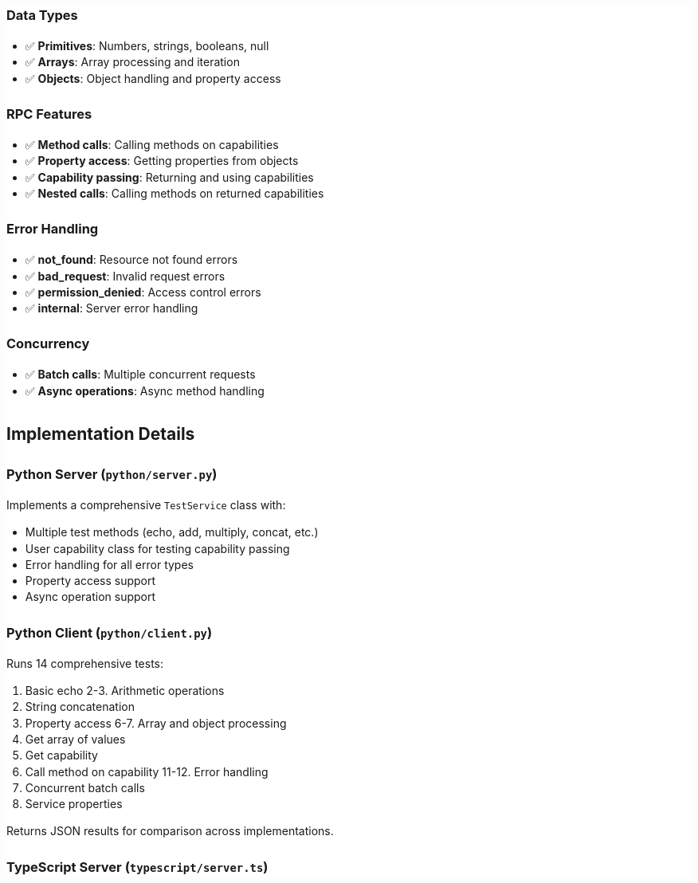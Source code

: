 ### Data Types
- ✅ **Primitives**: Numbers, strings, booleans, null
- ✅ **Arrays**: Array processing and iteration
- ✅ **Objects**: Object handling and property access

### RPC Features
- ✅ **Method calls**: Calling methods on capabilities
- ✅ **Property access**: Getting properties from objects
- ✅ **Capability passing**: Returning and using capabilities
- ✅ **Nested calls**: Calling methods on returned capabilities

### Error Handling
- ✅ **not_found**: Resource not found errors
- ✅ **bad_request**: Invalid request errors
- ✅ **permission_denied**: Access control errors
- ✅ **internal**: Server error handling

### Concurrency
- ✅ **Batch calls**: Multiple concurrent requests
- ✅ **Async operations**: Async method handling

## Implementation Details

### Python Server (`python/server.py`)

Implements a comprehensive `TestService` class with:
- Multiple test methods (echo, add, multiply, concat, etc.)
- User capability class for testing capability passing
- Error handling for all error types
- Property access support
- Async operation support

### Python Client (`python/client.py`)

Runs 14 comprehensive tests:
1. Basic echo
2-3. Arithmetic operations
4. String concatenation
5. Property access
6-7. Array and object processing
8. Get array of values
9. Get capability
10. Call method on capability
11-12. Error handling
13. Concurrent batch calls
14. Service properties

Returns JSON results for comparison across implementations.

### TypeScript Server (`typescript/server.ts`)
